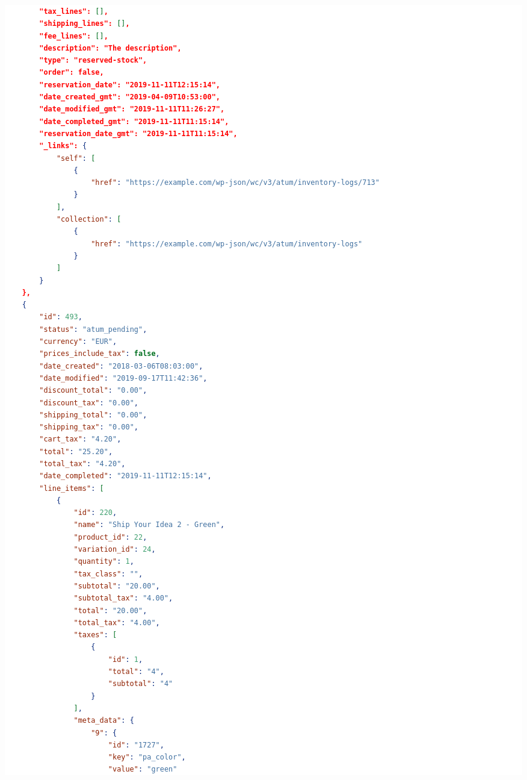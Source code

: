 ```json
        "tax_lines": [],
        "shipping_lines": [],
        "fee_lines": [],
        "description": "The description",
        "type": "reserved-stock",
        "order": false,
        "reservation_date": "2019-11-11T12:15:14",
        "date_created_gmt": "2019-04-09T10:53:00",
        "date_modified_gmt": "2019-11-11T11:26:27",
        "date_completed_gmt": "2019-11-11T11:15:14",
        "reservation_date_gmt": "2019-11-11T11:15:14",
        "_links": {
            "self": [
                {
                    "href": "https://example.com/wp-json/wc/v3/atum/inventory-logs/713"
                }
            ],
            "collection": [
                {
                    "href": "https://example.com/wp-json/wc/v3/atum/inventory-logs"
                }
            ]
        }
    },    
    {
        "id": 493,
        "status": "atum_pending",
        "currency": "EUR",
        "prices_include_tax": false,
        "date_created": "2018-03-06T08:03:00",
        "date_modified": "2019-09-17T11:42:36",
        "discount_total": "0.00",
        "discount_tax": "0.00",
        "shipping_total": "0.00",
        "shipping_tax": "0.00",
        "cart_tax": "4.20",
        "total": "25.20",
        "total_tax": "4.20",
        "date_completed": "2019-11-11T12:15:14",
        "line_items": [
            {
                "id": 220,
                "name": "Ship Your Idea 2 - Green",
                "product_id": 22,
                "variation_id": 24,
                "quantity": 1,
                "tax_class": "",
                "subtotal": "20.00",
                "subtotal_tax": "4.00",
                "total": "20.00",
                "total_tax": "4.00",
                "taxes": [
                    {
                        "id": 1,
                        "total": "4",
                        "subtotal": "4"
                    }
                ],
                "meta_data": {
                    "9": {
                        "id": "1727",
                        "key": "pa_color",
                        "value": "green"
```